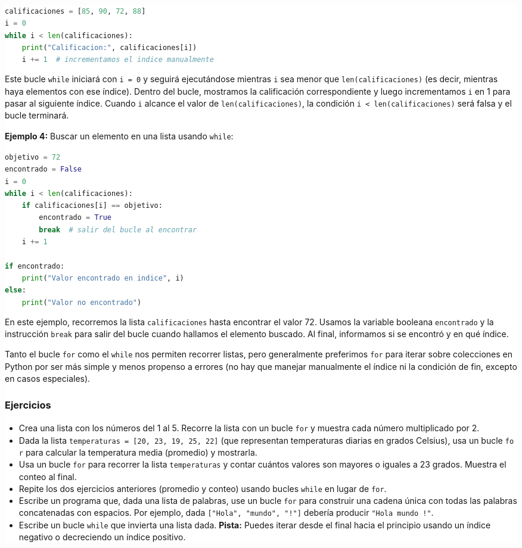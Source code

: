 ```python
calificaciones = [85, 90, 72, 88]
i = 0
while i < len(calificaciones):
    print("Calificacion:", calificaciones[i])
    i += 1  # incrementamos el indice manualmente
```

Este bucle `while` iniciará con `i = 0` y seguirá ejecutándose mientras `i` sea menor que `len(calificaciones)` (es decir, mientras haya elementos con ese índice). Dentro del bucle, mostramos la calificación correspondiente y luego incrementamos `i` en 1 para pasar al siguiente índice. Cuando `i` alcance el valor de `len(calificaciones)`, la condición `i < len(calificaciones)` será falsa y el bucle terminará.

**Ejemplo 4:** Buscar un elemento en una lista usando `while`:

```python
objetivo = 72
encontrado = False
i = 0
while i < len(calificaciones):
    if calificaciones[i] == objetivo:
        encontrado = True
        break  # salir del bucle al encontrar
    i += 1

if encontrado:
    print("Valor encontrado en indice", i)
else:
    print("Valor no encontrado")
```

En este ejemplo, recorremos la lista `calificaciones` hasta encontrar el valor 72. Usamos la variable booleana `encontrado` y la instrucción `break` para salir del bucle cuando hallamos el elemento buscado. Al final, informamos si se encontró y en qué índice.

Tanto el bucle `for` como el `while` nos permiten recorrer listas, pero generalmente preferimos `for` para iterar sobre colecciones en Python por ser más simple y menos propenso a errores (no hay que manejar manualmente el índice ni la condición de fin, excepto en casos especiales).

### Ejercicios

* Crea una lista con los números del 1 al 5. Recorre la lista con un bucle `for` y muestra cada número multiplicado por 2.
* Dada la lista `temperaturas = [20, 23, 19, 25, 22]` (que representan temperaturas diarias en grados Celsius), usa un bucle `for` para calcular la temperatura media (promedio) y mostrarla.
* Usa un bucle `for` para recorrer la lista `temperaturas` y contar cuántos valores son mayores o iguales a 23 grados. Muestra el conteo al final.
* Repite los dos ejercicios anteriores (promedio y conteo) usando bucles `while` en lugar de `for`.
* Escribe un programa que, dada una lista de palabras, use un bucle `for` para construir una cadena única con todas las palabras concatenadas con espacios. Por ejemplo, dada `["Hola", "mundo", "!"]` debería producir `"Hola mundo !"`.
* Escribe un bucle `while` que invierta una lista dada. **Pista:** Puedes iterar desde el final hacia el principio usando un índice negativo o decreciendo un índice positivo.
